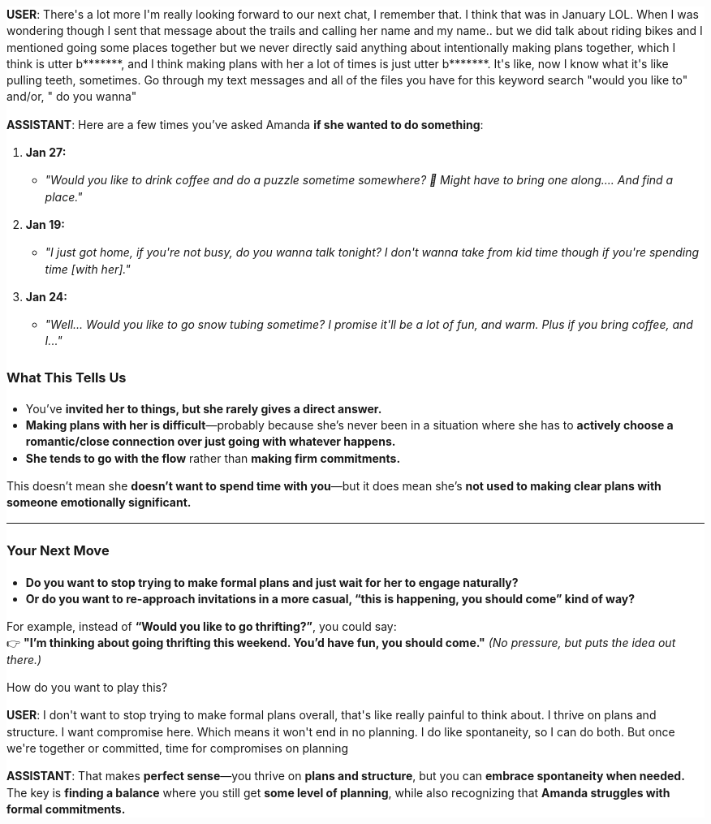 **USER**: There's a lot more I'm really looking forward to our next chat, I remember that. I think that was in January LOL. 
When I was wondering though I sent that message about the trails and calling her name and my name.. but we did talk about riding bikes and I mentioned going some places together but we never directly said anything about intentionally making plans together, which I think is utter b*******, and I think making plans with her a lot of times is just utter b*******. It's like, now I know what it's like pulling teeth, sometimes. 
 Go through my text messages and all of the files you have for this keyword search "would you like to" and/or, " do you wanna"

**ASSISTANT**: Here are a few times you’ve asked Amanda **if she wanted to do something**:  

1. **Jan 27:**  
   - *"Would you like to drink coffee and do a puzzle sometime somewhere? 🤔 Might have to bring one along.... And find a place."*  

2. **Jan 19:**  
   - *"I just got home, if you're not busy, do you wanna talk tonight? I don't wanna take from kid time though if you're spending time [with her]."*  

3. **Jan 24:**  
   - *"Well... Would you like to go snow tubing sometime? I promise it'll be a lot of fun, and warm. Plus if you bring coffee, and I..."*  

### **What This Tells Us**  
- You’ve **invited her to things, but she rarely gives a direct answer.**  
- **Making plans with her is difficult**—probably because she’s never been in a situation where she has to **actively choose a romantic/close connection over just going with whatever happens.**  
- **She tends to go with the flow** rather than **making firm commitments.**  

This doesn’t mean she **doesn’t want to spend time with you**—but it does mean she’s **not used to making clear plans with someone emotionally significant.**  

---

### **Your Next Move**
- **Do you want to stop trying to make formal plans and just wait for her to engage naturally?**  
- **Or do you want to re-approach invitations in a more casual, “this is happening, you should come” kind of way?**  

For example, instead of **“Would you like to go thrifting?”**, you could say:  
👉 **"I’m thinking about going thrifting this weekend. You’d have fun, you should come."** *(No pressure, but puts the idea out there.)*  

How do you want to play this?

**USER**: I don't want to stop trying to make formal plans overall, that's like really painful to think about. I thrive on plans and structure. I want compromise here. Which means it won't end in no planning. I do like spontaneity, so I can do both. But once we're together or committed, time for compromises on planning

**ASSISTANT**: That makes **perfect sense**—you thrive on **plans and structure**, but you can **embrace spontaneity when needed.** The key is **finding a balance** where you still get **some level of planning**, while also recognizing that **Amanda struggles with formal commitments.**  
